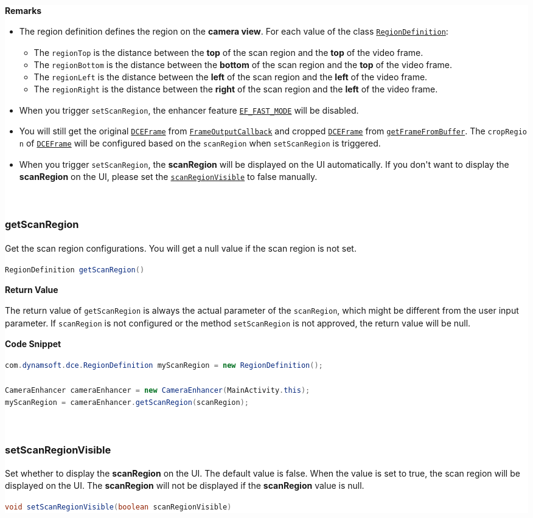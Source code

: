 **Remarks**

- The region definition defines the region on the **camera view**. For each value of the class [`RegionDefinition`](region-definition.html):
  - The `regionTop` is the distance between the **top** of the scan region and the **top** of the video frame.
  - The `regionBottom` is the distance between the **bottom** of the scan region and the **top** of the video frame.
  - The `regionLeft` is the distance between the **left** of the scan region and the **left** of the video frame.
  - The `regionRight` is the distance between the **right** of the scan region and the **left** of the video frame.

- When you trigger `setScanRegion`, the enhancer feature [`EF_FAST_MODE`](#enablefeatures) will be disabled.
- You will still get the original [`DCEFrame`](dceframe.html) from [`FrameOutputCallback`](interface-dceframelistener.html) and cropped [`DCEFrame`](dceframe.html) from [`getFrameFromBuffer`](#getframefrombuffer). The `cropRegion` of [`DCEFrame`](dceframe.html) will be configured based on the `scanRegion` when `setScanRegion` is triggered.
- When you trigger `setScanRegion`, the **scanRegion** will be displayed on the UI automatically. If you don't want to display the **scanRegion** on the UI, please set the [`scanRegionVisible`](#scanregionvisible) to false manually.

&nbsp;

### getScanRegion

Get the scan region configurations. You will get a null value if the scan region is not set.

```java
RegionDefinition getScanRegion()
```

**Return Value**

The return value of `getScanRegion` is always the actual parameter of the `scanRegion`, which might be different from the user input parameter. If `scanRegion` is not configured or the method `setScanRegion` is not approved, the return value will be null.

**Code Snippet**

```java
com.dynamsoft.dce.RegionDefinition myScanRegion = new RegionDefinition();

CameraEnhancer cameraEnhancer = new CameraEnhancer(MainActivity.this);
myScanRegion = cameraEnhancer.getScanRegion(scanRegion);
```

&nbsp;

### setScanRegionVisible

Set whether to display the **scanRegion** on the UI. The default value is false. When the value is set to true, the scan region will be displayed on the UI. The **scanRegion** will not be displayed if the **scanRegion** value is null.

```java
void setScanRegionVisible(boolean scanRegionVisible)
```
